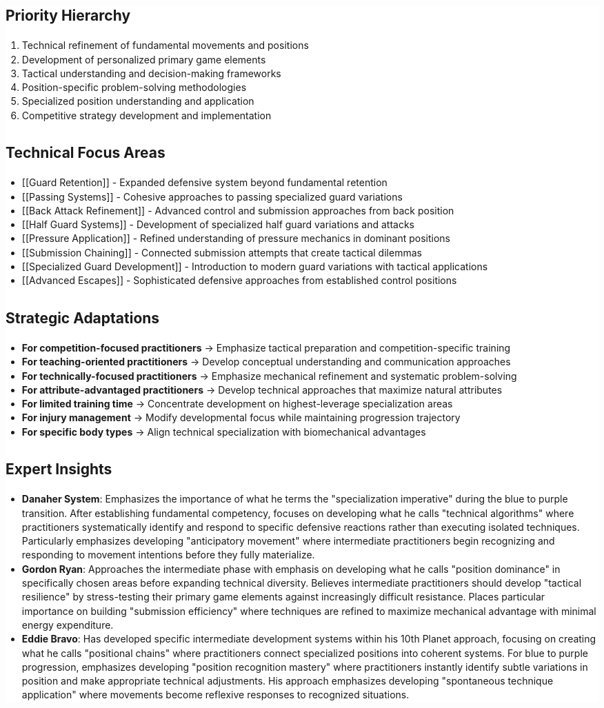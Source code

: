 ## Priority Hierarchy
1. Technical refinement of fundamental movements and positions
2. Development of personalized primary game elements
3. Tactical understanding and decision-making frameworks
4. Position-specific problem-solving methodologies
5. Specialized position understanding and application
6. Competitive strategy development and implementation

## Technical Focus Areas
- [[Guard Retention]] - Expanded defensive system beyond fundamental retention
- [[Passing Systems]] - Cohesive approaches to passing specialized guard variations
- [[Back Attack Refinement]] - Advanced control and submission approaches from back position
- [[Half Guard Systems]] - Development of specialized half guard variations and attacks
- [[Pressure Application]] - Refined understanding of pressure mechanics in dominant positions
- [[Submission Chaining]] - Connected submission attempts that create tactical dilemmas
- [[Specialized Guard Development]] - Introduction to modern guard variations with tactical applications
- [[Advanced Escapes]] - Sophisticated defensive approaches from established control positions

## Strategic Adaptations
- **For competition-focused practitioners** → Emphasize tactical preparation and competition-specific training
- **For teaching-oriented practitioners** → Develop conceptual understanding and communication approaches
- **For technically-focused practitioners** → Emphasize mechanical refinement and systematic problem-solving
- **For attribute-advantaged practitioners** → Develop technical approaches that maximize natural attributes
- **For limited training time** → Concentrate development on highest-leverage specialization areas
- **For injury management** → Modify developmental focus while maintaining progression trajectory
- **For specific body types** → Align technical specialization with biomechanical advantages

## Expert Insights
- **Danaher System**: Emphasizes the importance of what he terms the "specialization imperative" during the blue to purple transition. After establishing fundamental competency, focuses on developing what he calls "technical algorithms" where practitioners systematically identify and respond to specific defensive reactions rather than executing isolated techniques. Particularly emphasizes developing "anticipatory movement" where intermediate practitioners begin recognizing and responding to movement intentions before they fully materialize.
- **Gordon Ryan**: Approaches the intermediate phase with emphasis on developing what he calls "position dominance" in specifically chosen areas before expanding technical diversity. Believes intermediate practitioners should develop "tactical resilience" by stress-testing their primary game elements against increasingly difficult resistance. Places particular importance on building "submission efficiency" where techniques are refined to maximize mechanical advantage with minimal energy expenditure.
- **Eddie Bravo**: Has developed specific intermediate development systems within his 10th Planet approach, focusing on creating what he calls "positional chains" where practitioners connect specialized positions into coherent systems. For blue to purple progression, emphasizes developing "position recognition mastery" where practitioners instantly identify subtle variations in position and make appropriate technical adjustments. His approach emphasizes developing "spontaneous technique application" where movements become reflexive responses to recognized situations.
